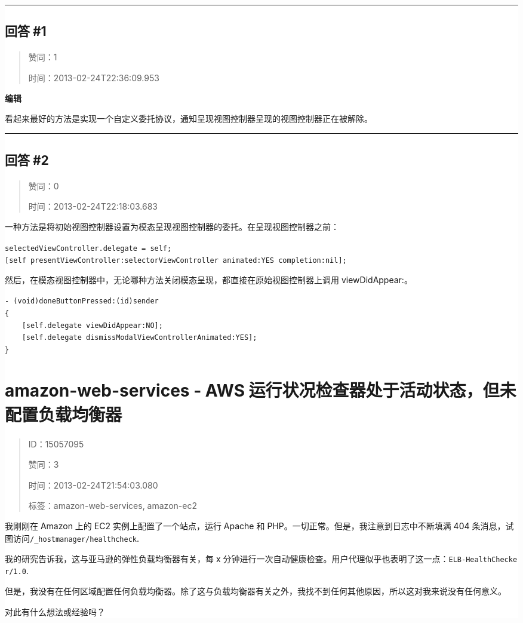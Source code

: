 * * *

## 回答 #1

> 赞同：1
> 
> 时间：2013-02-24T22:36:09.953

**编辑**

看起来最好的方法是实现一个自定义委托协议，通知呈现视图控制器呈现的视图控制器正在被解除。

* * *

## 回答 #2

> 赞同：0
> 
> 时间：2013-02-24T22:18:03.683

一种方法是将初始视图控制器设置为模态呈现视图控制器的委托。在呈现视图控制器之前：

```
selectedViewController.delegate = self;
[self presentViewController:selectorViewController animated:YES completion:nil]; 
```

然后，在模态视图控制器中，无论哪种方法关闭模态呈现，都直接在原始视图控制器上调用 viewDidAppear:。

```
- (void)doneButtonPressed:(id)sender
{
    [self.delegate viewDidAppear:NO];
    [self.delegate dismissModalViewControllerAnimated:YES];
} 
```

# amazon-web-services - AWS 运行状况检查器处于活动状态，但未配置负载均衡器

> ID：15057095
> 
> 赞同：3
> 
> 时间：2013-02-24T21:54:03.080
> 
> 标签：amazon-web-services, amazon-ec2

我刚刚在 Amazon 上的 EC2 实例上配置了一个站点，运行 Apache 和 PHP。一切正常。但是，我注意到日志中不断填满 404 条消息，试图访问`/_hostmanager/healthcheck`.

我的研究告诉我，这与亚马逊的弹性负载均衡器有关，每 x 分钟进行一次自动健康检查。用户代理似乎也表明了这一点：`ELB-HealthChecker/1.0`.

但是，我没有在任何区域配置任何负载均衡器。除了这与负载均衡器有关之外，我找不到任何其他原因，所以这对我来说没有任何意义。

对此有什么想法或经验吗？
